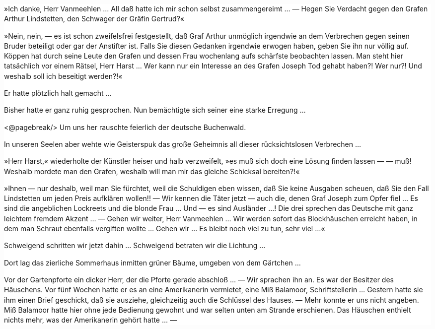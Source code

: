 »Ich danke, Herr Vanmeehlen … All daß hatte ich
mir schon selbst zusammengereimt … — Hegen Sie Verdacht
gegen den Grafen Arthur Lindstetten, den Schwager
der Gräfin Gertrud?«

»Nein, nein, — es ist schon zweifelsfrei festgestellt, daß
Graf Arthur unmöglich irgendwie an dem Verbrechen gegen
seinen Bruder beteiligt oder gar der Anstifter ist. Falls Sie
diesen Gedanken irgendwie erwogen haben, geben Sie ihn
nur völlig auf. Köppen hat durch seine Leute den Grafen
und dessen Frau wochenlang aufs schärfste beobachten lassen.
Man steht hier tatsächlich vor einem Rätsel, Herr Harst …
Wer kann nur ein Interesse an des Grafen Joseph Tod gehabt
haben?! Wer nur?! Und weshalb soll ich beseitigt
werden?!«

Er hatte plötzlich halt gemacht …

Bisher hatte er ganz ruhig gesprochen. Nun bemächtigte
sich seiner eine starke Erregung …

<@pagebreak/>
Um uns her rauschte feierlich der deutsche Buchenwald.

In unseren Seelen aber wehte wie Geisterspuk das
große Geheimnis all dieser rücksichtslosen Verbrechen …

»Herr Harst,« wiederholte der Künstler heiser und halb
verzweifelt, »es muß sich doch eine Lösung finden lassen —
— muß! Weshalb mordete man den Grafen, weshalb will
man mir das gleiche Schicksal bereiten?!«

»Ihnen — nur deshalb, weil man Sie fürchtet, weil
die Schuldigen eben wissen, daß Sie keine Ausgaben scheuen,
daß Sie den Fall Lindstetten um jeden Preis aufklären
wollen!! — Wir kennen die Täter jetzt — auch die, denen
Graf Joseph zum Opfer fiel … Es sind die angeblichen
Lockreets und die blonde Frau … Und — es sind Ausländer
…! Die drei sprechen das Deutsche mit ganz leichtem
fremdem Akzent … — Gehen wir weiter, Herr Vanmeehlen
… Wir werden sofort das Blockhäuschen erreicht
haben, in dem man Schraut ebenfalls vergiften wollte …
Gehen wir … Es bleibt noch viel zu tun, sehr viel …«

Schweigend schritten wir jetzt dahin … Schweigend
betraten wir die Lichtung …

Dort lag das zierliche Sommerhaus inmitten grüner
Bäume, umgeben von dem Gärtchen …

Vor der Gartenpforte ein dicker Herr, der die Pforte
gerade abschloß … — Wir sprachen ihn an. Es war der
Besitzer des Häuschens. Vor fünf Wochen hatte er es an
eine Amerikanerin vermietet, eine Miß Balamoor, Schriftstellerin
… Gestern hatte sie ihm einen Brief geschickt, daß
sie ausziehe, gleichzeitig auch die Schlüssel des Hauses. —
Mehr konnte er uns nicht angeben. Miß Balamoor hatte
hier ohne jede Bedienung gewohnt und war selten unten
am Strande erschienen. Das Häuschen enthielt nichts mehr,
was der Amerikanerin gehört hatte … —
